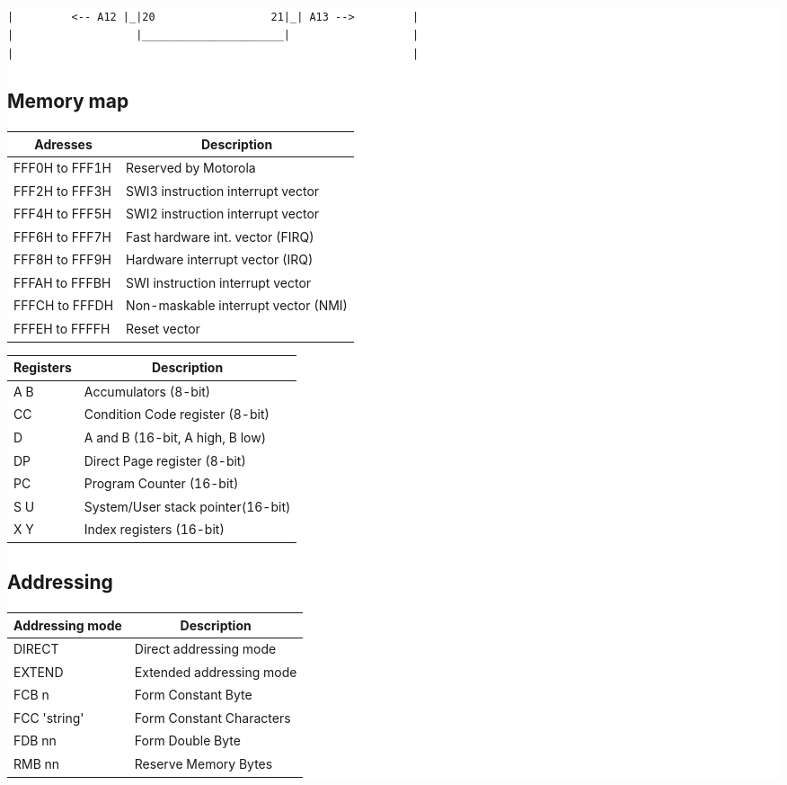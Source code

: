 ```
|         <-- A12 |_|20                  21|_| A13 -->         |
|                   |______________________|                   |
|                                                              |

```

## Memory map

|Adresses                  |Description                        |
|--------------------------|-----------------------------------|
| FFF0H to FFF1H           |Reserved by Motorola               |
| FFF2H to FFF3H           |SWI3 instruction interrupt vector  |
| FFF4H to FFF5H           |SWI2 instruction interrupt vector  |
| FFF6H to FFF7H           |Fast hardware int. vector (FIRQ)   |
| FFF8H to FFF9H           |Hardware interrupt vector (IRQ)    |
| FFFAH to FFFBH           |SWI instruction interrupt vector   |
| FFFCH to FFFDH           |Non-maskable interrupt vector (NMI)|
| FFFEH to FFFFH           |Reset vector                       |

|Registers                 |Description                        |
|--------------------------|-----------------------------------|
| A  B                     |Accumulators (8-bit)               |
| CC                       |Condition Code register (8-bit)    |
| D                        |A and B (16-bit, A high, B low)    |
| DP                       |Direct Page register (8-bit)       |
| PC                       |Program Counter (16-bit)           |
| S  U                     |System/User stack pointer(16-bit)  |
| X  Y                     |Index registers (16-bit)           |

## Addressing

|Addressing mode           |Description                        |
|--------------------------|-----------------------------------|
|DIRECT                    |Direct addressing mode             |
|EXTEND                    |Extended addressing mode           |
|FCB      n                |Form Constant Byte                 |
|FCC      'string'         |Form Constant Characters           |
|FDB      nn               |Form Double Byte                   |
|RMB      nn               |Reserve Memory Bytes               |

